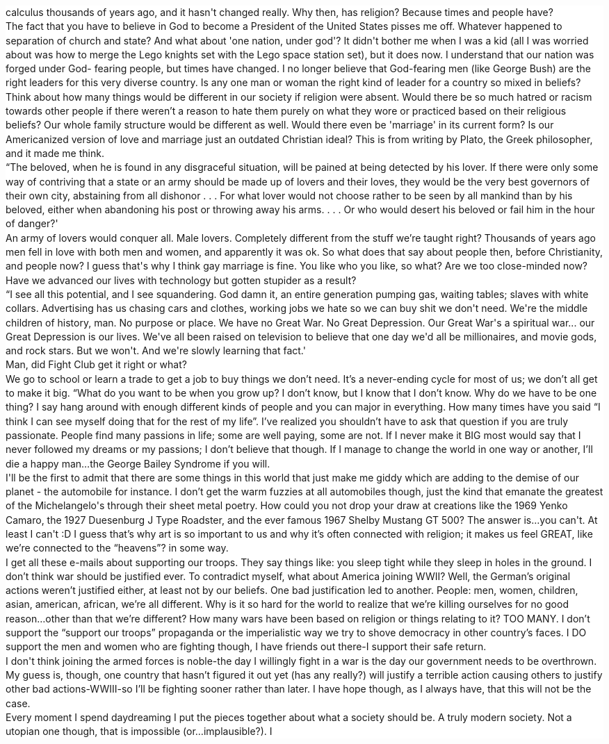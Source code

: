 calculus thousands of years ago, and it hasn't changed really. Why then, has religion? Because times and people have?<br/>The fact that you have to believe in God to become a President of the United States pisses me off. Whatever happened to separation of church and state? And what about 'one nation, under god'? It didn't bother me when I was a kid (all I was worried about was how to merge the Lego knights set with the Lego space station set), but it does now. I understand that our nation was forged under God- fearing people, but times have changed. I no longer believe that God-fearing men (like George Bush) are the right leaders for this very diverse country. Is any one man or woman the right kind of leader for a country so mixed in beliefs?<br/>Think about how many things would be different in our society if religion were absent. Would there be so much hatred or racism towards other people if there weren’t a reason to hate them purely on what they wore or practiced based on their religious beliefs? Our whole family structure would be different as well. Would there even be 'marriage' in its current form? Is our Americanized version of love and marriage just an outdated Christian ideal? This is from writing by Plato, the Greek philosopher, and it made me think.<br/>“The beloved, when he is found in any disgraceful situation, will be pained at being detected by his lover. If there were only some way of contriving that a state or an army should be made up of lovers and their loves, they would be the very best governors of their own city, abstaining from all dishonor . . . For what lover would not choose rather to be seen by all mankind than by his beloved, either when abandoning his post or throwing away his arms. . . . Or who would desert his beloved or fail him in the hour of danger?'<br/>An army of lovers would conquer all. Male lovers. Completely different from the stuff we’re taught right? Thousands of years ago men fell in love with both men and women, and apparently it was ok. So what does that say about people then, before Christianity, and people now? I guess that's why I think gay marriage is fine. You like who you like, so what? Are we too close-minded now? Have we advanced our lives with technology but gotten stupider as a result?<br/>“I see all this potential, and I see squandering. God damn it, an entire generation pumping gas, waiting tables; slaves with white collars. Advertising has us chasing cars and clothes, working jobs we hate so we can buy shit we don't need. We're the middle children of history, man. No purpose or place. We have no Great War. No Great Depression. Our Great War's a spiritual war... our Great Depression is our lives. We've all been raised on television to believe that one day we'd all be millionaires, and movie gods, and rock stars. But we won't. And we're slowly learning that fact.'<br/>Man, did Fight Club get it right or what?<br/>We go to school or learn a trade to get a job to buy things we don’t need. It’s a never-ending cycle for most of us; we don’t all get to make it big. “What do you want to be when you grow up? I don’t know, but I know that I don’t know. Why do we have to be one thing? I say hang around with enough different kinds of people and you can major in everything. How many times have you said “I think I can see myself doing that for the rest of my life”. I’ve realized you shouldn’t have to ask that question if you are truly passionate. People find many passions in life; some are well paying, some are not. If I never make it BIG most would say that I never followed my dreams or my passions; I don’t believe that though. If I manage to change the world in one way or another, I’ll die a happy man…the George Bailey Syndrome if you will.<br/>I'll be the first to admit that there are some things in this world that just make me giddy which are adding to the demise of our planet - the automobile for instance. I don’t get the warm fuzzies at all automobiles though, just the kind that emanate the greatest of the Michelangelo's through their sheet metal poetry. How could you not drop your draw at creations like the 1969 Yenko Camaro, the 1927 Duesenburg J Type Roadster, and the ever famous 1967 Shelby Mustang GT 500? The answer is…you can't. At least I can't :D I guess that’s why art is so important to us and why it’s often connected with religion; it makes us feel GREAT, like we’re connected to the “heavens”? in some way.<br/>I get all these e-mails about supporting our troops. They say things like: you sleep tight while they sleep in holes in the ground. I don’t think war should be justified ever. To contradict myself, what about America joining WWII? Well, the German’s original actions weren’t justified either, at least not by our beliefs. One bad justification led to another. People: men, women, children, asian, american, african, we’re all different. Why is it so hard for the world to realize that we’re killing ourselves for no good reason…other than that we’re different? How many wars have been based on religion or things relating to it? TOO MANY. I don’t support the “support our troops” propaganda or the imperialistic way we try to shove democracy in other country’s faces. I DO support the men and women who are fighting though, I have friends out there-I support their safe return. <br/>I don't think joining the armed forces is noble-the day I willingly fight in a war is the day our government needs to be overthrown. My guess is, though, one country that hasn’t figured it out yet (has any really?) will justify a terrible action causing others to justify other bad actions-WWIII-so I’ll be fighting sooner rather than later. I have hope though, as I always have, that this will not be the case. <br/>Every moment I spend daydreaming I put the pieces together about what a society should be. A truly modern society. Not a utopian one though, that is impossible (or…implausible?). I
